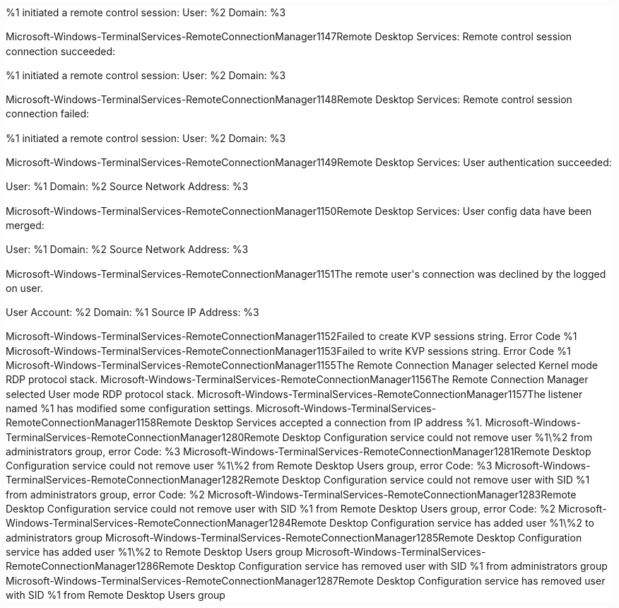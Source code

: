 
%1 initiated a remote control session:
User: %2
Domain: %3</td></tr>
<tr><td>Microsoft-Windows-TerminalServices-RemoteConnectionManager</td><td>1147</td><td>Remote Desktop Services: Remote control session connection succeeded:

%1 initiated a remote control session:
User: %2
Domain: %3</td></tr>
<tr><td>Microsoft-Windows-TerminalServices-RemoteConnectionManager</td><td>1148</td><td>Remote Desktop Services: Remote control session connection failed:

%1 initiated a remote control session:
User: %2
Domain: %3</td></tr>
<tr><td>Microsoft-Windows-TerminalServices-RemoteConnectionManager</td><td>1149</td><td>Remote Desktop Services: User authentication succeeded:

User: %1
Domain: %2
Source Network Address: %3</td></tr>
<tr><td>Microsoft-Windows-TerminalServices-RemoteConnectionManager</td><td>1150</td><td>Remote Desktop Services: User config data have been merged:

User: %1
Domain: %2
Source Network Address: %3</td></tr>
<tr><td>Microsoft-Windows-TerminalServices-RemoteConnectionManager</td><td>1151</td><td>The remote user&#39;s connection was declined by the logged on user.

User Account: %2
Domain: %1
Source IP Address: %3</td></tr>
<tr><td>Microsoft-Windows-TerminalServices-RemoteConnectionManager</td><td>1152</td><td>Failed to create KVP sessions string. Error Code %1</td></tr>
<tr><td>Microsoft-Windows-TerminalServices-RemoteConnectionManager</td><td>1153</td><td>Failed to write KVP sessions string. Error Code %1</td></tr>
<tr><td>Microsoft-Windows-TerminalServices-RemoteConnectionManager</td><td>1155</td><td>The Remote Connection Manager selected Kernel mode RDP protocol stack.</td></tr>
<tr><td>Microsoft-Windows-TerminalServices-RemoteConnectionManager</td><td>1156</td><td>The Remote Connection Manager selected User mode RDP protocol stack.</td></tr>
<tr><td>Microsoft-Windows-TerminalServices-RemoteConnectionManager</td><td>1157</td><td>The listener named %1 has modified some configuration settings.</td></tr>
<tr><td>Microsoft-Windows-TerminalServices-RemoteConnectionManager</td><td>1158</td><td>Remote Desktop Services accepted a connection from IP address %1.</td></tr>
<tr><td>Microsoft-Windows-TerminalServices-RemoteConnectionManager</td><td>1280</td><td>Remote Desktop Configuration service could not remove user %1\%2 from administrators group, error Code: %3</td></tr>
<tr><td>Microsoft-Windows-TerminalServices-RemoteConnectionManager</td><td>1281</td><td>Remote Desktop Configuration service could not remove user %1\%2 from Remote Desktop Users group, error Code: %3</td></tr>
<tr><td>Microsoft-Windows-TerminalServices-RemoteConnectionManager</td><td>1282</td><td>Remote Desktop Configuration service could not remove user with SID %1 from administrators group, error Code: %2</td></tr>
<tr><td>Microsoft-Windows-TerminalServices-RemoteConnectionManager</td><td>1283</td><td>Remote Desktop Configuration service could not remove user with SID %1 from Remote Desktop Users group, error Code: %2</td></tr>
<tr><td>Microsoft-Windows-TerminalServices-RemoteConnectionManager</td><td>1284</td><td>Remote Desktop Configuration service has added user %1\%2 to administrators group</td></tr>
<tr><td>Microsoft-Windows-TerminalServices-RemoteConnectionManager</td><td>1285</td><td>Remote Desktop Configuration service has added user %1\%2 to Remote Desktop Users group</td></tr>
<tr><td>Microsoft-Windows-TerminalServices-RemoteConnectionManager</td><td>1286</td><td>Remote Desktop Configuration service has removed user with SID %1 from administrators group</td></tr>
<tr><td>Microsoft-Windows-TerminalServices-RemoteConnectionManager</td><td>1287</td><td>Remote Desktop Configuration service has removed user with SID %1 from Remote Desktop Users group</td></tr>
